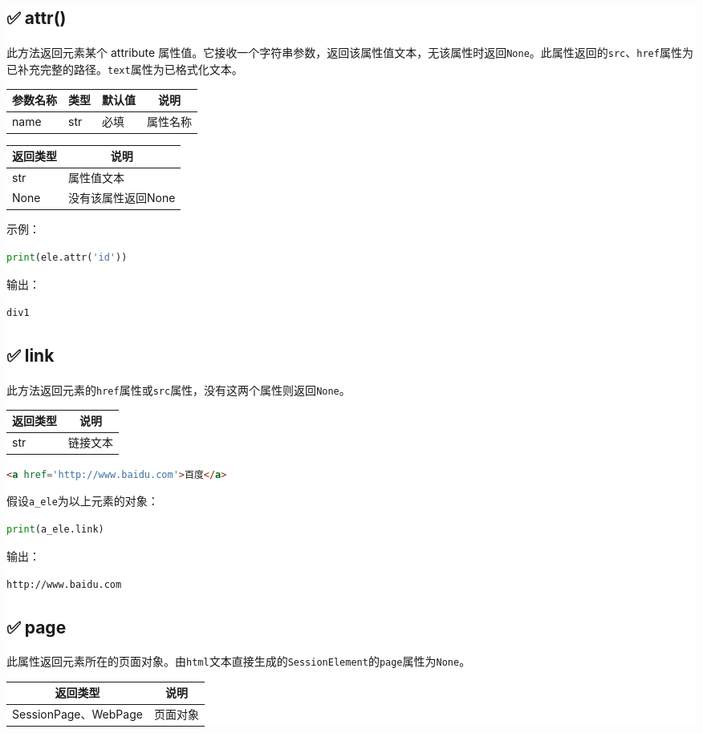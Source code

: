## ✅️ attr()

此方法返回元素某个 attribute 属性值。它接收一个字符串参数，返回该属性值文本，无该属性时返回`None`。此属性返回的`src`、`href`属性为已补充完整的路径。`text`属性为已格式化文本。

| 参数名称 | 类型 | 默认值 | 说明     |
|----------|------|--------|----------|
| name     | str  | 必填   | 属性名称 |

| 返回类型 | 说明         |
|----------|--------------|
| str      | 属性值文本   |
| None     | 没有该属性返回None |

示例：

```python
print(ele.attr('id'))
```

输出：

```
div1
```

## ✅️ link

此方法返回元素的`href`属性或`src`属性，没有这两个属性则返回`None`。

| 返回类型 | 说明         |
|----------|--------------|
| str      | 链接文本     |

```html
<a href='http://www.baidu.com'>百度</a>
```

假设`a_ele`为以上元素的对象：

```python
print(a_ele.link)
```

输出：

```
http://www.baidu.com
```

## ✅️ page

此属性返回元素所在的页面对象。由`html`文本直接生成的`SessionElement`的`page`属性为`None`。

| 返回类型            | 说明         |
|---------------------|--------------|
| SessionPage、WebPage| 页面对象     |
